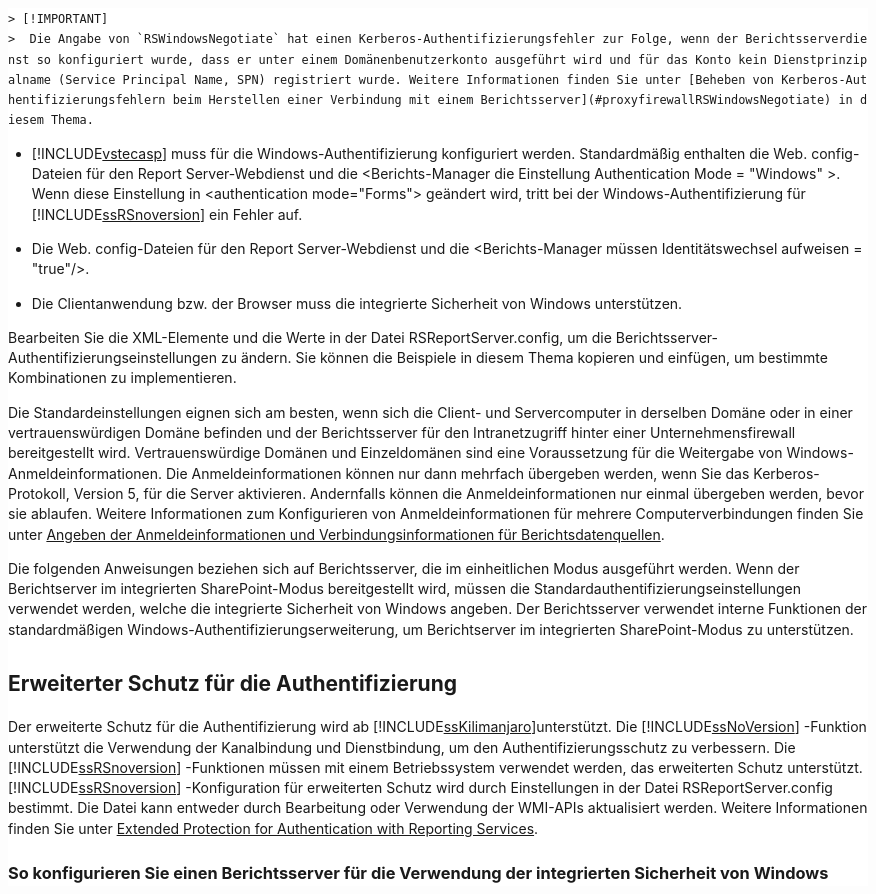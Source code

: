     > [!IMPORTANT]  
    >  Die Angabe von `RSWindowsNegotiate` hat einen Kerberos-Authentifizierungsfehler zur Folge, wenn der Berichtsserverdienst so konfiguriert wurde, dass er unter einem Domänenbenutzerkonto ausgeführt wird und für das Konto kein Dienstprinzipalname (Service Principal Name, SPN) registriert wurde. Weitere Informationen finden Sie unter [Beheben von Kerberos-Authentifizierungsfehlern beim Herstellen einer Verbindung mit einem Berichtsserver](#proxyfirewallRSWindowsNegotiate) in diesem Thema.  
  
-   [!INCLUDE[vstecasp](../../includes/vstecasp-md.md)] muss für die Windows-Authentifizierung konfiguriert werden. Standardmäßig enthalten die Web. config-Dateien für den Report Server-Webdienst und die \<Berichts-Manager die Einstellung Authentication Mode = "Windows" >. Wenn diese Einstellung in \<authentication mode="Forms"> geändert wird, tritt bei der Windows-Authentifizierung für [!INCLUDE[ssRSnoversion](../../includes/ssrsnoversion-md.md)] ein Fehler auf.  
  
-   Die Web. config-Dateien für den Report Server-Webdienst und die \<Berichts-Manager müssen Identitätswechsel aufweisen = "true"/>.  
  
-   Die Clientanwendung bzw. der Browser muss die integrierte Sicherheit von Windows unterstützen.  
  
 Bearbeiten Sie die XML-Elemente und die Werte in der Datei RSReportServer.config, um die Berichtsserver-Authentifizierungseinstellungen zu ändern. Sie können die Beispiele in diesem Thema kopieren und einfügen, um bestimmte Kombinationen zu implementieren.  
  
 Die Standardeinstellungen eignen sich am besten, wenn sich die Client- und Servercomputer in derselben Domäne oder in einer vertrauenswürdigen Domäne befinden und der Berichtsserver für den Intranetzugriff hinter einer Unternehmensfirewall bereitgestellt wird. Vertrauenswürdige Domänen und Einzeldomänen sind eine Voraussetzung für die Weitergabe von Windows-Anmeldeinformationen. Die Anmeldeinformationen können nur dann mehrfach übergeben werden, wenn Sie das Kerberos-Protokoll, Version 5, für die Server aktivieren. Andernfalls können die Anmeldeinformationen nur einmal übergeben werden, bevor sie ablaufen. Weitere Informationen zum Konfigurieren von Anmeldeinformationen für mehrere Computerverbindungen finden Sie unter [Angeben der Anmeldeinformationen und Verbindungsinformationen für Berichtsdatenquellen](../report-data/specify-credential-and-connection-information-for-report-data-sources.md).  
  
 Die folgenden Anweisungen beziehen sich auf Berichtsserver, die im einheitlichen Modus ausgeführt werden. Wenn der Berichtserver im integrierten SharePoint-Modus bereitgestellt wird, müssen die Standardauthentifizierungseinstellungen verwendet werden, welche die integrierte Sicherheit von Windows angeben. Der Berichtsserver verwendet interne Funktionen der standardmäßigen Windows-Authentifizierungserweiterung, um Berichtserver im integrierten SharePoint-Modus zu unterstützen.  
  
## <a name="extended-protection-for-authentication"></a>Erweiterter Schutz für die Authentifizierung  
 Der erweiterte Schutz für die Authentifizierung wird ab [!INCLUDE[ssKilimanjaro](../../includes/sskilimanjaro-md.md)]unterstützt. Die [!INCLUDE[ssNoVersion](../../includes/ssnoversion-md.md)] -Funktion unterstützt die Verwendung der Kanalbindung und Dienstbindung, um den Authentifizierungsschutz zu verbessern. Die [!INCLUDE[ssRSnoversion](../../includes/ssrsnoversion-md.md)] -Funktionen müssen mit einem Betriebssystem verwendet werden, das erweiterten Schutz unterstützt. [!INCLUDE[ssRSnoversion](../../includes/ssrsnoversion-md.md)] -Konfiguration für erweiterten Schutz wird durch Einstellungen in der Datei RSReportServer.config bestimmt. Die Datei kann entweder durch Bearbeitung oder Verwendung der WMI-APIs aktualisiert werden. Weitere Informationen finden Sie unter [Extended Protection for Authentication with Reporting Services](extended-protection-for-authentication-with-reporting-services.md).  
  
### <a name="to-configure-a-report-server-to-use-windows-integrated-security"></a>So konfigurieren Sie einen Berichtsserver für die Verwendung der integrierten Sicherheit von Windows  
  